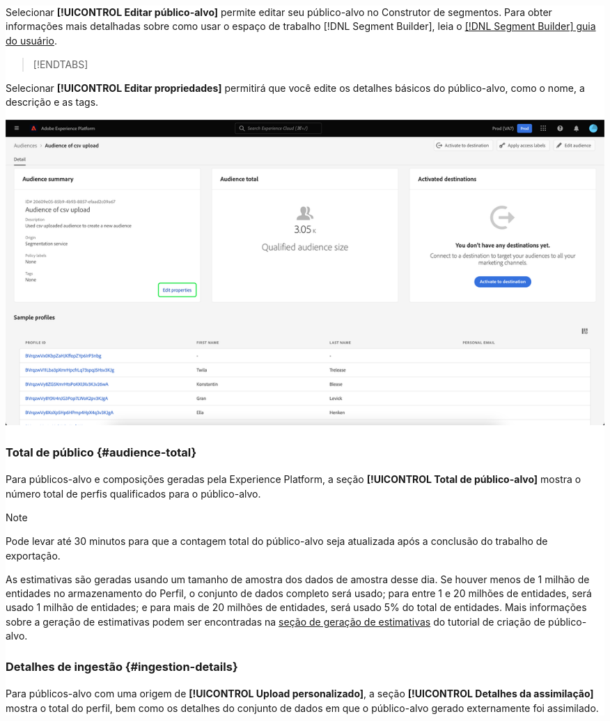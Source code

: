Selecionar **[!UICONTROL Editar público-alvo]** permite editar seu público-alvo no Construtor de segmentos. Para obter informações mais detalhadas sobre como usar o espaço de trabalho [!DNL Segment Builder], leia o [[!DNL Segment Builder] guia do usuário](./segment-builder.md).

>[!ENDTABS]

Selecionar **[!UICONTROL Editar propriedades]** permitirá que você edite os detalhes básicos do público-alvo, como o nome, a descrição e as tags.

![O botão Editar propriedades está realçado na página de detalhes do público-alvo.](../images/ui/audience-portal/audience-details-edit-properties.png)

### Total de público {#audience-total}

Para públicos-alvo e composições geradas pela Experience Platform, a seção **[!UICONTROL Total de público-alvo]** mostra o número total de perfis qualificados para o público-alvo.

>[!NOTE]
>
>Pode levar até 30 minutos para que a contagem total do público-alvo seja atualizada após a conclusão do trabalho de exportação.

As estimativas são geradas usando um tamanho de amostra dos dados de amostra desse dia. Se houver menos de 1 milhão de entidades no armazenamento do Perfil, o conjunto de dados completo será usado; para entre 1 e 20 milhões de entidades, será usado 1 milhão de entidades; e para mais de 20 milhões de entidades, será usado 5% do total de entidades. Mais informações sobre a geração de estimativas podem ser encontradas na [seção de geração de estimativas](../tutorials/create-a-segment.md#estimate-and-preview-an-audience) do tutorial de criação de público-alvo.

### Detalhes de ingestão {#ingestion-details}

Para públicos-alvo com uma origem de **[!UICONTROL Upload personalizado]**, a seção **[!UICONTROL Detalhes da assimilação]** mostra o total do perfil, bem como os detalhes do conjunto de dados em que o público-alvo gerado externamente foi assimilado.
